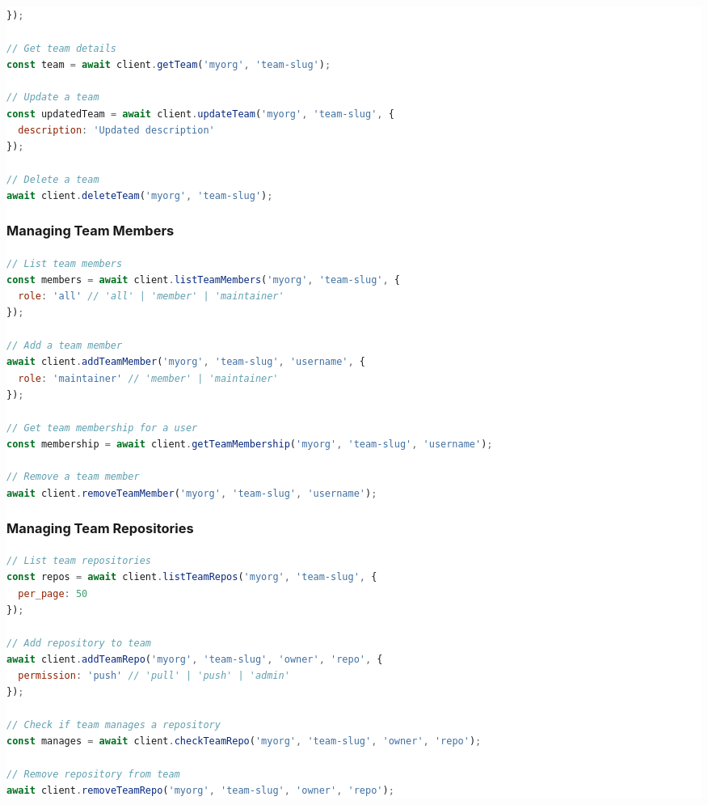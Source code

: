 ```javascript
});

// Get team details
const team = await client.getTeam('myorg', 'team-slug');

// Update a team
const updatedTeam = await client.updateTeam('myorg', 'team-slug', {
  description: 'Updated description'
});

// Delete a team
await client.deleteTeam('myorg', 'team-slug');
```

### Managing Team Members

```javascript
// List team members
const members = await client.listTeamMembers('myorg', 'team-slug', {
  role: 'all' // 'all' | 'member' | 'maintainer'
});

// Add a team member
await client.addTeamMember('myorg', 'team-slug', 'username', {
  role: 'maintainer' // 'member' | 'maintainer'
});

// Get team membership for a user
const membership = await client.getTeamMembership('myorg', 'team-slug', 'username');

// Remove a team member
await client.removeTeamMember('myorg', 'team-slug', 'username');
```

### Managing Team Repositories

```javascript
// List team repositories
const repos = await client.listTeamRepos('myorg', 'team-slug', {
  per_page: 50
});

// Add repository to team
await client.addTeamRepo('myorg', 'team-slug', 'owner', 'repo', {
  permission: 'push' // 'pull' | 'push' | 'admin'
});

// Check if team manages a repository
const manages = await client.checkTeamRepo('myorg', 'team-slug', 'owner', 'repo');

// Remove repository from team
await client.removeTeamRepo('myorg', 'team-slug', 'owner', 'repo');
```

